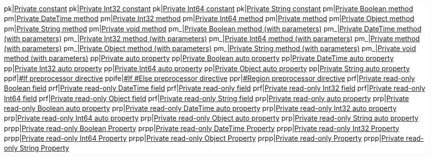 pk|[Private constant](_AutoGenerated/PrivateConstant.snippet)
pk|[Private Int32 constant](_AutoGenerated/PrivateInt32Constant.snippet)
pk|[Private Int64 constant](_AutoGenerated/PrivateInt64Constant.snippet)
pk|[Private String constant](_AutoGenerated/PrivateStringConstant.snippet)
pm|[Private Boolean method](_AutoGenerated/PrivateBooleanMethod.snippet)
pm|[Private DateTime method](_AutoGenerated/PrivateDateTimeMethod.snippet)
pm|[Private Int32 method](_AutoGenerated/PrivateInt32Method.snippet)
pm|[Private Int64 method](_AutoGenerated/PrivateInt64Method.snippet)
pm|[Private method](_AutoGenerated/PrivateMethod.snippet)
pm|[Private Object method](_AutoGenerated/PrivateObjectMethod.snippet)
pm|[Private String method](_AutoGenerated/PrivateStringMethod.snippet)
pm|[Private void method](_AutoGenerated/PrivateVoidMethod.snippet)
pm\_|[Private Boolean method \(with parameters\)](_AutoGenerated/PrivateBooleanMethodWithParameters.snippet)
pm\_|[Private DateTime method \(with parameters\)](_AutoGenerated/PrivateDateTimeMethodWithParameters.snippet)
pm\_|[Private Int32 method \(with parameters\)](_AutoGenerated/PrivateInt32MethodWithParameters.snippet)
pm\_|[Private Int64 method \(with parameters\)](_AutoGenerated/PrivateInt64MethodWithParameters.snippet)
pm\_|[Private method \(with parameters\)](_AutoGenerated/PrivateMethodWithParameters.snippet)
pm\_|[Private Object method \(with parameters\)](_AutoGenerated/PrivateObjectMethodWithParameters.snippet)
pm\_|[Private String method \(with parameters\)](_AutoGenerated/PrivateStringMethodWithParameters.snippet)
pm\_|[Private void method \(with parameters\)](_AutoGenerated/PrivateVoidMethodWithParameters.snippet)
pp|[Private auto property](_AutoGenerated/PrivateAutoProperty.snippet)
pp|[Private Boolean auto property](_AutoGenerated/PrivateBooleanAutoProperty.snippet)
pp|[Private DateTime auto property](_AutoGenerated/PrivateDateTimeAutoProperty.snippet)
pp|[Private Int32 auto property](_AutoGenerated/PrivateInt32AutoProperty.snippet)
pp|[Private Int64 auto property](_AutoGenerated/PrivateInt64AutoProperty.snippet)
pp|[Private Object auto property](_AutoGenerated/PrivateObjectAutoProperty.snippet)
pp|[Private String auto property](_AutoGenerated/PrivateStringAutoProperty.snippet)
ppif|[\#If preprocessor directive](PreprocessorDirectiveIf.snippet)
ppife|[\#If \#Else preprocessor directive](PreprocessorDirectiveIfElse.snippet)
ppr|[\#Region preprocessor directive](PreprocessorDirectiveRegion.snippet)
prf|[Private read\-only Boolean field](_AutoGenerated/PrivateBooleanReadOnlyField.snippet)
prf|[Private read\-only DateTime field](_AutoGenerated/PrivateDateTimeReadOnlyField.snippet)
prf|[Private read\-only field](_AutoGenerated/PrivateReadOnlyField.snippet)
prf|[Private read\-only Int32 field](_AutoGenerated/PrivateInt32ReadOnlyField.snippet)
prf|[Private read\-only Int64 field](_AutoGenerated/PrivateInt64ReadOnlyField.snippet)
prf|[Private read\-only Object field](_AutoGenerated/PrivateObjectReadOnlyField.snippet)
prf|[Private read\-only String field](_AutoGenerated/PrivateStringReadOnlyField.snippet)
prp|[Private read\-only auto property](_AutoGenerated/PrivateReadOnlyAutoProperty.snippet)
prp|[Private read\-only Boolean auto property](_AutoGenerated/PrivateBooleanReadOnlyAutoProperty.snippet)
prp|[Private read\-only DateTime auto property](_AutoGenerated/PrivateDateTimeReadOnlyAutoProperty.snippet)
prp|[Private read\-only Int32 auto property](_AutoGenerated/PrivateInt32ReadOnlyAutoProperty.snippet)
prp|[Private read\-only Int64 auto property](_AutoGenerated/PrivateInt64ReadOnlyAutoProperty.snippet)
prp|[Private read\-only Object auto property](_AutoGenerated/PrivateObjectReadOnlyAutoProperty.snippet)
prp|[Private read\-only String auto property](_AutoGenerated/PrivateStringReadOnlyAutoProperty.snippet)
prpp|[Private read\-only Boolean Property](_AutoGenerated/PrivateBooleanReadOnlyProperty.snippet)
prpp|[Private read\-only DateTime Property](_AutoGenerated/PrivateDateTimeReadOnlyProperty.snippet)
prpp|[Private read\-only Int32 Property](_AutoGenerated/PrivateInt32ReadOnlyProperty.snippet)
prpp|[Private read\-only Int64 Property](_AutoGenerated/PrivateInt64ReadOnlyProperty.snippet)
prpp|[Private read\-only Object Property](_AutoGenerated/PrivateObjectReadOnlyProperty.snippet)
prpp|[Private read\-only Property](_AutoGenerated/PrivateReadOnlyProperty.snippet)
prpp|[Private read\-only String Property](_AutoGenerated/PrivateStringReadOnlyProperty.snippet)